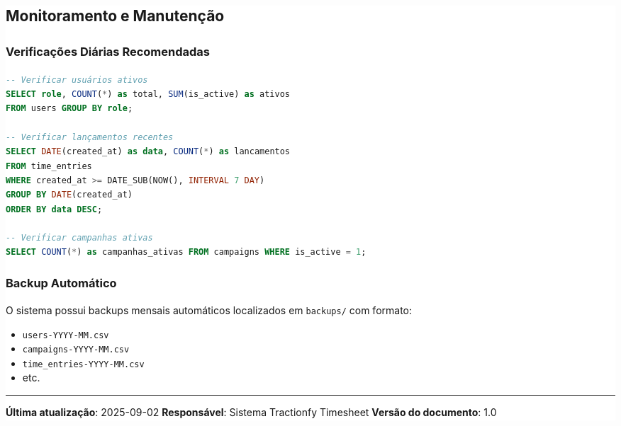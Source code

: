 ## Monitoramento e Manutenção

### Verificações Diárias Recomendadas
```sql
-- Verificar usuários ativos
SELECT role, COUNT(*) as total, SUM(is_active) as ativos 
FROM users GROUP BY role;

-- Verificar lançamentos recentes
SELECT DATE(created_at) as data, COUNT(*) as lancamentos
FROM time_entries 
WHERE created_at >= DATE_SUB(NOW(), INTERVAL 7 DAY)
GROUP BY DATE(created_at)
ORDER BY data DESC;

-- Verificar campanhas ativas
SELECT COUNT(*) as campanhas_ativas FROM campaigns WHERE is_active = 1;
```

### Backup Automático
O sistema possui backups mensais automáticos localizados em `backups/` com formato:
- `users-YYYY-MM.csv`
- `campaigns-YYYY-MM.csv`
- `time_entries-YYYY-MM.csv`
- etc.

---

**Última atualização**: 2025-09-02
**Responsável**: Sistema Tractionfy Timesheet
**Versão do documento**: 1.0
